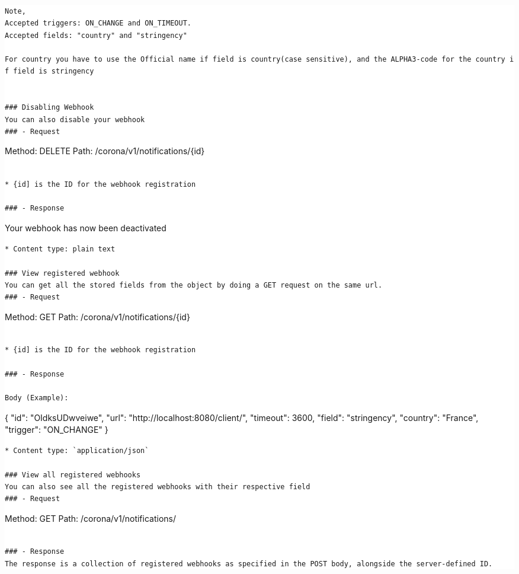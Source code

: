 ```
Note, 
Accepted triggers: ON_CHANGE and ON_TIMEOUT. 
Accepted fields: "country" and "stringency"

For country you have to use the Official name if field is country(case sensitive), and the ALPHA3-code for the country if field is stringency


### Disabling Webhook
You can also disable your webhook
### - Request

```
Method: DELETE
Path: /corona/v1/notifications/{id}
```

* {id] is the ID for the webhook registration

### - Response

```
Your webhook has now been deactivated
```
* Content type: plain text

### View registered webhook
You can get all the stored fields from the object by doing a GET request on the same url.
### - Request

```
Method: GET
Path: /corona/v1/notifications/{id}
```

* {id] is the ID for the webhook registration

### - Response

Body (Example):
```
{
   "id": "OIdksUDwveiwe",
   "url": "http://localhost:8080/client/",
   "timeout": 3600,
   "field": "stringency",
   "country": "France",
   "trigger": "ON_CHANGE"
}
```
* Content type: `application/json`

### View all registered webhooks
You can also see all the registered webhooks with their respective field
### - Request

```
Method: GET
Path: /corona/v1/notifications/
```

### - Response
The response is a collection of registered webhooks as specified in the POST body, alongside the server-defined ID.

```